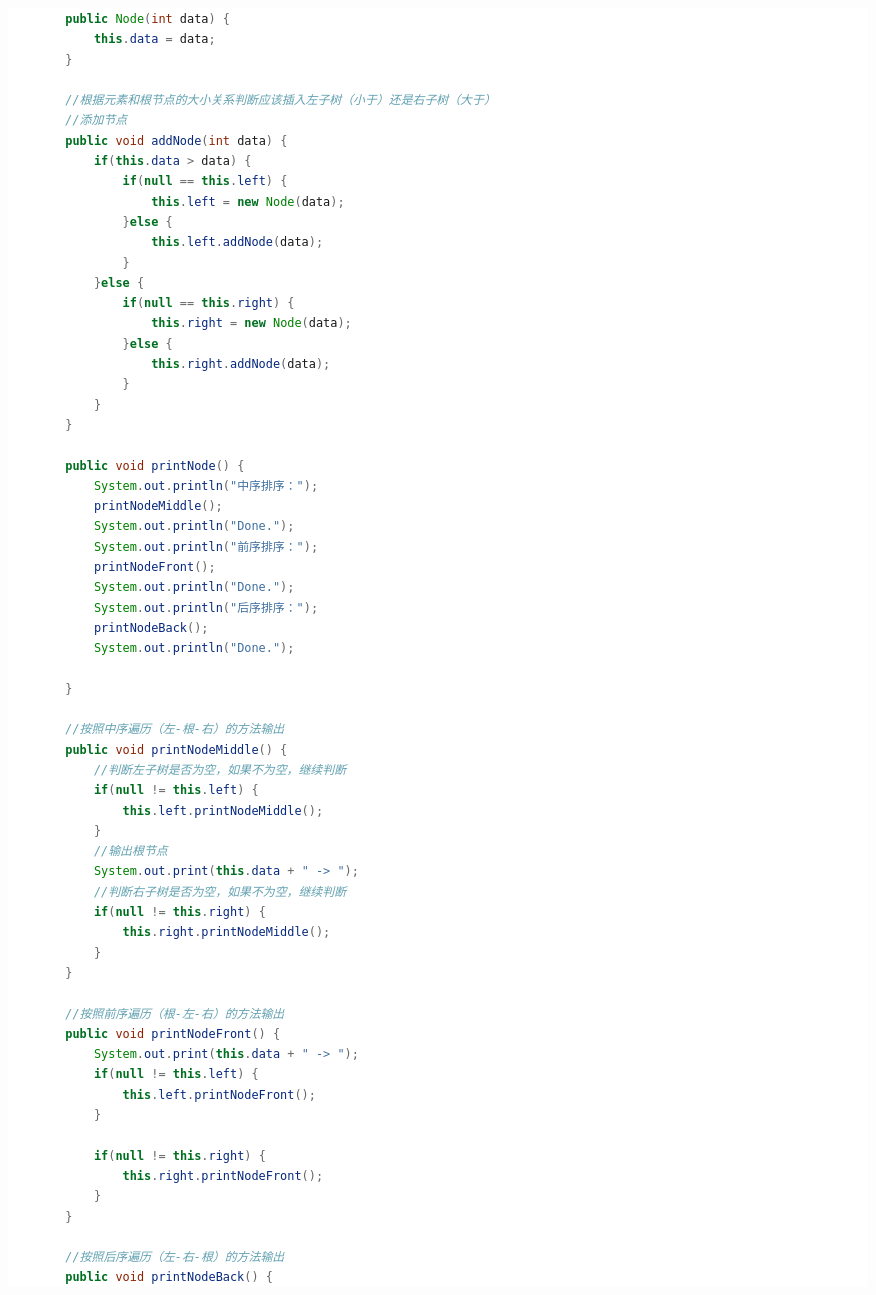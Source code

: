 ```java
		public Node(int data) {
			this.data = data;
		}
		
		//根据元素和根节点的大小关系判断应该插入左子树（小于）还是右子树（大于）
		//添加节点
		public void addNode(int data) {
			if(this.data > data) {
				if(null == this.left) {
					this.left = new Node(data);
				}else {
					this.left.addNode(data);
				}
			}else {
				if(null == this.right) {
					this.right = new Node(data);
				}else {
					this.right.addNode(data);
				}
			}
		}
		
		public void printNode() {
			System.out.println("中序排序：");
			printNodeMiddle();
			System.out.println("Done.");
			System.out.println("前序排序：");
			printNodeFront();
			System.out.println("Done.");
			System.out.println("后序排序：");
			printNodeBack();
			System.out.println("Done.");
			
		}
		
		//按照中序遍历（左-根-右）的方法输出
		public void printNodeMiddle() {
			//判断左子树是否为空，如果不为空，继续判断
			if(null != this.left) {
				this.left.printNodeMiddle();
			}
			//输出根节点
			System.out.print(this.data + " -> ");
			//判断右子树是否为空，如果不为空，继续判断
			if(null != this.right) {
				this.right.printNodeMiddle();
			}
		}
		
		//按照前序遍历（根-左-右）的方法输出
		public void printNodeFront() {
			System.out.print(this.data + " -> ");
			if(null != this.left) {
				this.left.printNodeFront();
			}
			
			if(null != this.right) {
				this.right.printNodeFront();
			}
		}
		
		//按照后序遍历（左-右-根）的方法输出
		public void printNodeBack() {
```